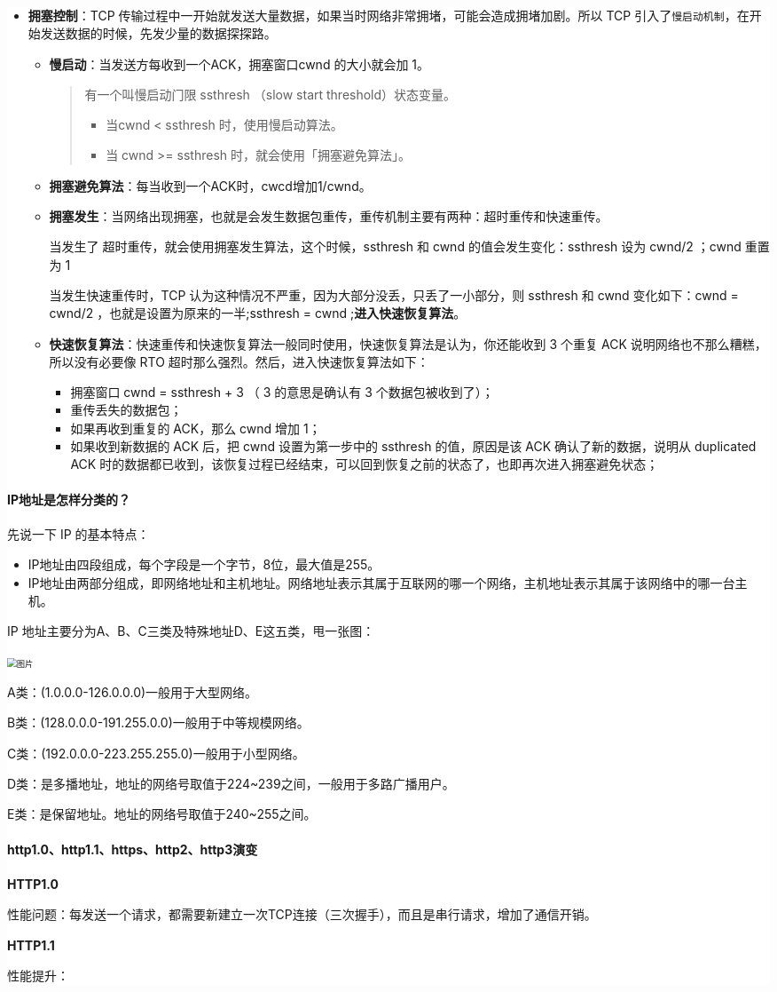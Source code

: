 * **拥塞控制**：TCP 传输过程中一开始就发送大量数据，如果当时网络非常拥堵，可能会造成拥堵加剧。所以 TCP 引入了`慢启动机制`，在开始发送数据的时候，先发少量的数据探探路。

  * **慢启动**：当发送⽅每收到⼀个ACK，拥塞窗⼝cwnd 的⼤⼩就会加 1。

    > 有⼀个叫慢启动⻔限 ssthresh （slow start threshold）状态变量。
    >
    > * 当cwnd < ssthresh 时，使⽤慢启动算法。
    >
    > * 当 cwnd \>= ssthresh 时，就会使⽤「拥塞避免算法」。

  * **拥塞避免算法**：每当收到一个ACK时，cwcd增加1/cwnd。

  * **拥塞发生**：当⽹络出现拥塞，也就是会发⽣数据包重传，重传机制主要有两种：超时重传和快速重传。

    当发生了 超时重传，就会使用拥塞发生算法，这个时候，ssthresh 和 cwnd 的值会发⽣变化：ssthresh 设为 cwnd/2 ；cwnd 重置为 1

    当发生快速重传时，TCP 认为这种情况不严重，因为⼤部分没丢，只丢了⼀⼩部分，则 ssthresh 和 cwnd 变化如下：cwnd = cwnd/2 ，也就是设置为原来的⼀半;ssthresh = cwnd ;**进⼊快速恢复算法**。

  * **快速恢复算法**：快速重传和快速恢复算法⼀般同时使⽤，快速恢复算法是认为，你还能收到 3 个重复 ACK 说明⽹络也不那么糟糕，所以没有必要像 RTO 超时那么强烈。然后，进⼊快速恢复算法如下：
    
    * 拥塞窗口 cwnd = ssthresh + 3 （ 3 的意思是确认有 3 个数据包被收到了）；
    * 重传丢失的数据包；
    * 如果再收到重复的 ACK，那么 cwnd 增加 1；
    * 如果收到新数据的 ACK 后，把 cwnd 设置为第⼀步中的 ssthresh 的值，原因是该 ACK 确认了新的数据，说明从 duplicated ACK 时的数据都已收到，该恢复过程已经结束，可以回到恢复之前的状态了，也即再次进⼊拥塞避免状态；



#### IP地址是怎样分类的？

先说一下 IP 的基本特点：

- IP地址由四段组成，每个字段是一个字节，8位，最大值是255。
- IP地址由两部分组成，即网络地址和主机地址。网络地址表示其属于互联网的哪一个网络，主机地址表示其属于该网络中的哪一台主机。

IP 地址主要分为A、B、C三类及特殊地址D、E这五类，甩一张图：

<img src="https://mmbiz.qpic.cn/mmbiz_png/RXvHpViaz3EoYnryQ9Kc2y05brZXs3oT6scLHLEM9CZL3mH3PLdibXbSxo6f5MatN9yNjwYrsf4xmwzdKtsfK8sw/640?wx_fmt=png&tp=webp&wxfrom=5&wx_lazy=1&wx_co=1" alt="图片" style="zoom: 67%;" />

A类：(1.0.0.0-126.0.0.0)一般用于大型网络。

B类：(128.0.0.0-191.255.0.0)一般用于中等规模网络。

C类：(192.0.0.0-223.255.255.0)一般用于小型网络。

D类：是多播地址，地址的网络号取值于224~239之间，一般用于多路广播用户。

E类：是保留地址。地址的网络号取值于240~255之间。



####  http1.0、http1.1、https、http2、http3演变

**HTTP1.0**

性能问题：每发送一个请求，都需要新建立一次TCP连接（三次握手），而且是串行请求，增加了通信开销。

**HTTP1.1**

性能提升：
